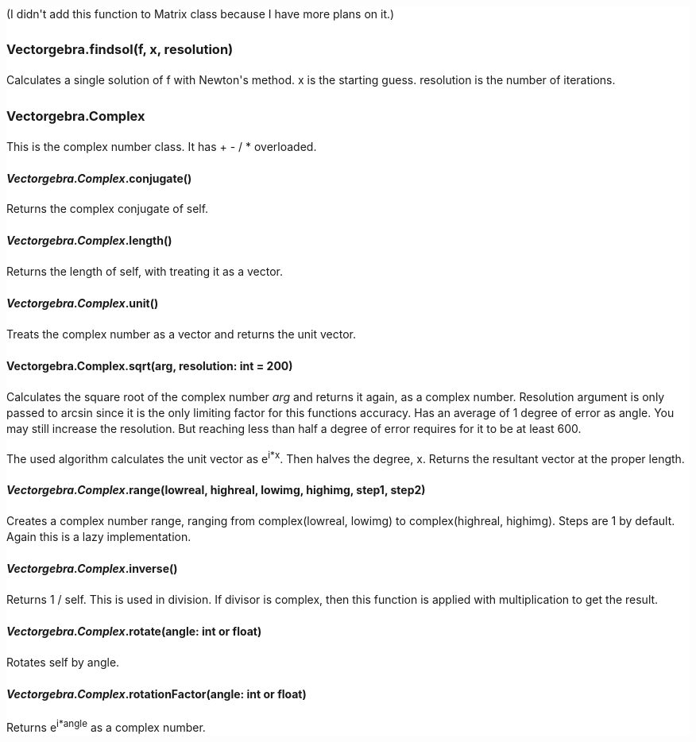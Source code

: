 (I didn't add this function to Matrix class because I have more plans on it.)

### Vectorgebra.findsol(f, x, resolution)

Calculates a single solution of f with Newton's method. x is the starting
guess. resolution is the number of iterations.

### Vectorgebra.Complex 

This is the complex number class. It has + - / * overloaded.

#### _Vectorgebra.Complex_.conjugate()

Returns the complex conjugate of self.

#### _Vectorgebra.Complex_.length()

Returns the length of self, with treating it as a vector.

#### _Vectorgebra.Complex_.unit()

Treats the complex number as a vector and returns the unit vector.

#### Vectorgebra.Complex.sqrt(arg, resolution: int = 200)

Calculates the square root of the complex number _arg_ and returns it
again, as a complex number. Resolution argument is only passed to arcsin
since it is the only limiting factor for this functions accuracy. Has an
average of 1 degree of error as angle. You may still increase the resolution.
But reaching less than half a degree of error requires for it to be at 
least 600.

The used algorithm calculates the unit vector as e<sup>i*x</sup>. Then halves
the degree, x. Returns the resultant vector at the proper length.

#### _Vectorgebra.Complex_.range(lowreal, highreal, lowimg, highimg, step1, step2)

Creates a complex number range, ranging from complex(lowreal, lowimg)
to complex(highreal, highimg). Steps are 1 by default. Again this is 
a lazy implementation.

#### _Vectorgebra.Complex_.inverse()

Returns 1 / self. This is used in division. If divisor is complex,
then this function is applied with multiplication to get the result.

#### _Vectorgebra.Complex_.rotate(angle: int or float)

Rotates self by angle.

#### _Vectorgebra.Complex_.rotationFactor(angle: int or float)

Returns e<sup>i*angle</sup> as a complex number.

